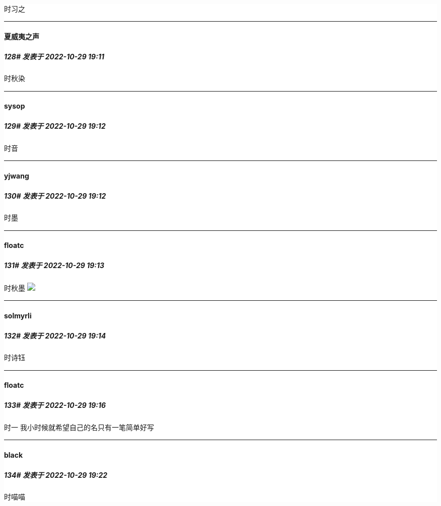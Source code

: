 时习之

*****

####  夏威夷之声  
##### 128#       发表于 2022-10-29 19:11

时秋染



*****

####  sysop  
##### 129#       发表于 2022-10-29 19:12

时音

*****

####  yjwang  
##### 130#       发表于 2022-10-29 19:12

时墨

*****

####  floatc  
##### 131#       发表于 2022-10-29 19:13

时秋墨
<img src="https://static.saraba1st.com/image/smiley/face2017/011.png" referrerpolicy="no-referrer">

*****

####  solmyrli  
##### 132#       发表于 2022-10-29 19:14

时诗钰

*****

####  floatc  
##### 133#       发表于 2022-10-29 19:16

时一
我小时候就希望自己的名只有一笔简单好写

*****

####  black  
##### 134#       发表于 2022-10-29 19:22

时喵喵
